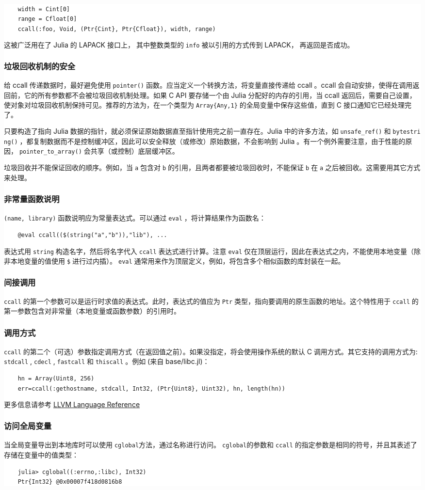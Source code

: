 ```
    width = Cint[0]
    range = Cfloat[0]
    ccall(:foo, Void, (Ptr{Cint}, Ptr{Cfloat}), width, range)
```

这被广泛用在了 Julia 的 LAPACK 接口上， 其中整数类型的 ``info`` 被以引用的方式传到 LAPACK， 再返回是否成功。



### 垃圾回收机制的安全


给 ccall 传递数据时，最好避免使用 ``pointer()`` 函数。应当定义一个转换方法，将变量直接传递给 ccall 。ccall 会自动安排，使得在调用返回前，它的所有参数都不会被垃圾回收机制处理。如果 C API 要存储一个由 Julia 分配好的内存的引用，当 ccall 返回后，需要自己设置，使对象对垃圾回收机制保持可见。推荐的方法为，在一个类型为 ``Array{Any,1}`` 的全局变量中保存这些值，直到 C 接口通知它已经处理完了。

只要构造了指向 Julia 数据的指针，就必须保证原始数据直至指针使用完之前一直存在。Julia 中的许多方法，如 ``unsafe_ref()`` 和 ``bytestring()`` ，都复制数据而不是控制缓冲区，因此可以安全释放（或修改）原始数据，不会影响到 Julia 。有一个例外需要注意，由于性能的原因， ``pointer_to_array()`` 会共享（或控制）底层缓冲区。

垃圾回收并不能保证回收的顺序。例如，当 ``a`` 包含对 ``b`` 的引用，且两者都要被垃圾回收时，不能保证 ``b`` 在 ``a`` 之后被回收。这需要用其它方式来处理。

### 非常量函数说明


``(name, library)`` 函数说明应为常量表达式。可以通过 ``eval`` ，将计算结果作为函数名： 

```
    @eval ccall(($(string("a","b")),"lib"), ...
```

表达式用 ``string`` 构造名字，然后将名字代入 ``ccall`` 表达式进行计算。注意 ``eval`` 仅在顶层运行，因此在表达式之内，不能使用本地变量（除非本地变量的值使用 ``$`` 进行过内插）。 ``eval`` 通常用来作为顶层定义，例如，将包含多个相似函数的库封装在一起。

### 间接调用


``ccall`` 的第一个参数可以是运行时求值的表达式。此时，表达式的值应为 ``Ptr`` 类型，指向要调用的原生函数的地址。这个特性用于 ``ccall``
的第一参数包含对非常量（本地变量或函数参数）的引用时。

### 调用方式


``ccall`` 的第二个（可选）参数指定调用方式（在返回值之前）。如果没指定，将会使用操作系统的默认 C 调用方式。其它支持的调用方式为: ``stdcall`` , ``cdecl`` , ``fastcall`` 和 ``thiscall`` 。例如 (来自 base/libc.jl)：

```
    hn = Array(Uint8, 256)
    err=ccall(:gethostname, stdcall, Int32, (Ptr{Uint8}, Uint32), hn, length(hn))
```

更多信息请参考 [LLVM Language Reference](http://llvm.org/docs/LangRef.html#calling-conventions)

### 访问全局变量


当全局变量导出到本地库时可以使用 ``cglobal``方法，通过名称进行访问。 ``cglobal``的参数和 ``ccall`` 的指定参数是相同的符号，并且其表述了存储在变量中的值类型：

```
    julia> cglobal((:errno,:libc), Int32)
    Ptr{Int32} @0x00007f418d0816b8
```

